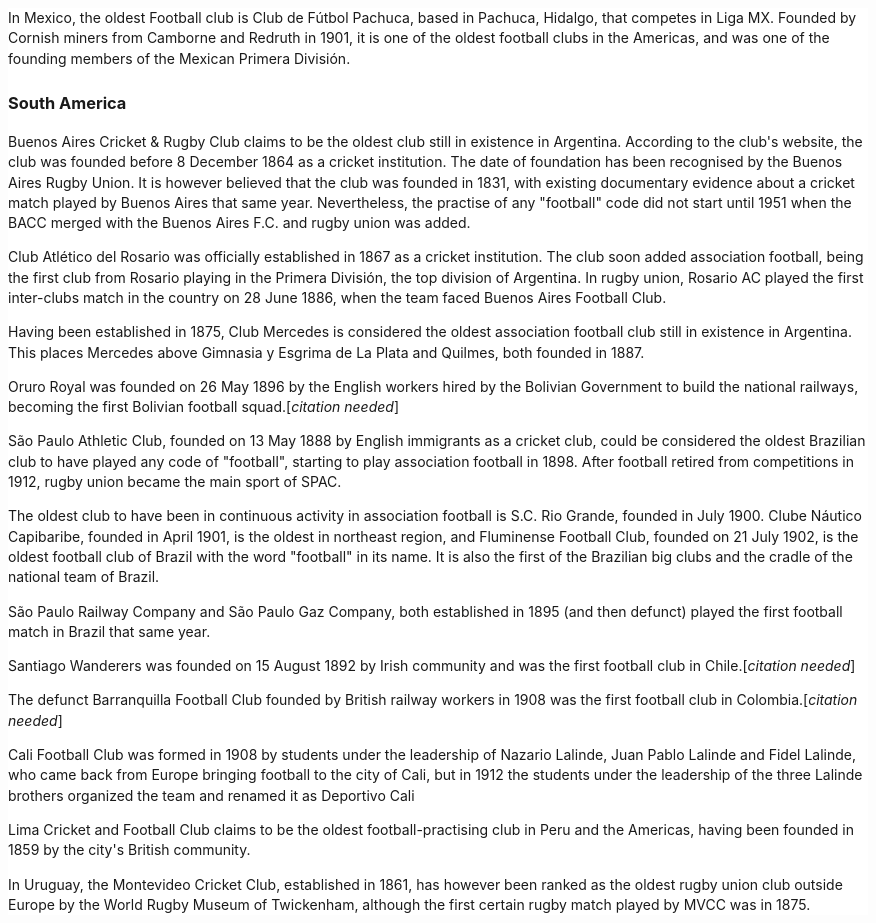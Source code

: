 In Mexico, the oldest Football club is Club de Fútbol Pachuca, based in Pachuca, Hidalgo, that competes in Liga MX. Founded by Cornish miners from Camborne and Redruth in 1901, it is one of the oldest football clubs in the Americas, and was one of the founding members of the Mexican Primera División.

### South America

Buenos Aires Cricket \& Rugby Club claims to be the oldest club still in existence in Argentina. According to the club's website, the club was founded before 8 December 1864 as a cricket institution. The date of foundation has been recognised by the Buenos Aires Rugby Union. It is however believed that the club was founded in 1831, with existing documentary evidence about a cricket match played by Buenos Aires that same year. Nevertheless, the practise of any "football" code did not start until 1951 when the BACC merged with the Buenos Aires F.C. and rugby union was added.

Club Atlético del Rosario was officially established in 1867 as a cricket institution. The club soon added association football, being the first club from Rosario playing in the Primera División, the top division of Argentina. In rugby union, Rosario AC played the first inter-clubs match in the country on 28 June 1886, when the team faced Buenos Aires Football Club.

Having been established in 1875, Club Mercedes is considered the oldest association football club still in existence in Argentina. This places Mercedes above Gimnasia y Esgrima de La Plata and Quilmes, both founded in 1887\.

Oruro Royal was founded on 26 May 1896 by the English workers hired by the Bolivian Government to build the national railways, becoming the first Bolivian football squad.\[*citation needed*]

São Paulo Athletic Club, founded on 13 May 1888 by English immigrants as a cricket club, could be considered the oldest Brazilian club to have played any code of "football", starting to play association football in 1898\. After football retired from competitions in 1912, rugby union became the main sport of SPAC.

The oldest club to have been in continuous activity in association football is S.C. Rio Grande, founded in July 1900\. 
Clube Náutico Capibaribe, founded in April 1901, is the oldest in northeast region, and Fluminense Football Club, founded on 21 July 1902, is the oldest football club of Brazil with the word "football" in its name. It is also the first of the Brazilian big clubs and the cradle of the national team of Brazil.

São Paulo Railway Company and São Paulo Gaz Company, both established in 1895 (and then defunct) played the first football match in Brazil that same year.

Santiago Wanderers was founded on 15 August 1892 by Irish community and was the first football club in Chile.\[*citation needed*]

The defunct Barranquilla Football Club founded by British railway workers in 1908 was the first football club in Colombia.\[*citation needed*]

Cali Football Club was formed in 1908 by students under the leadership of Nazario Lalinde, Juan Pablo Lalinde and Fidel Lalinde, who came back from Europe bringing football to the city of Cali, but in 1912 the students under the leadership of the three Lalinde brothers organized the team and renamed it as Deportivo Cali

Lima Cricket and Football Club claims to be the oldest football-practising club in Peru and the Americas, having been founded in 1859 by the city's British community.

In Uruguay, the Montevideo Cricket Club, established in 1861, has however been ranked as the oldest rugby union club outside Europe by the World Rugby Museum of Twickenham, although the first certain rugby match played by MVCC was in 1875\.
